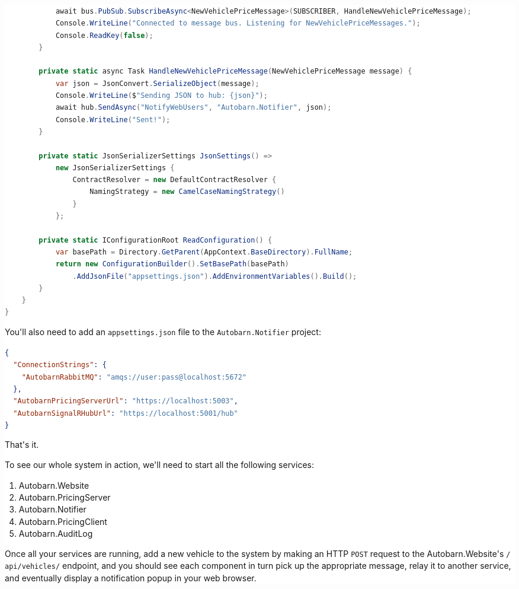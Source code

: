 ```csharp
			await bus.PubSub.SubscribeAsync<NewVehiclePriceMessage>(SUBSCRIBER, HandleNewVehiclePriceMessage);
			Console.WriteLine("Connected to message bus. Listening for NewVehiclePriceMessages.");
			Console.ReadKey(false);
		}

		private static async Task HandleNewVehiclePriceMessage(NewVehiclePriceMessage message) {
			var json = JsonConvert.SerializeObject(message);
			Console.WriteLine($"Sending JSON to hub: {json}");
			await hub.SendAsync("NotifyWebUsers", "Autobarn.Notifier", json);
			Console.WriteLine("Sent!");
		}

		private static JsonSerializerSettings JsonSettings() =>
			new JsonSerializerSettings {
				ContractResolver = new DefaultContractResolver {
					NamingStrategy = new CamelCaseNamingStrategy()
				}
			};

		private static IConfigurationRoot ReadConfiguration() {
			var basePath = Directory.GetParent(AppContext.BaseDirectory).FullName;
			return new ConfigurationBuilder().SetBasePath(basePath)
				.AddJsonFile("appsettings.json").AddEnvironmentVariables().Build();
		}
	}
}
```

You'll also need to add an `appsettings.json` file to the `Autobarn.Notifier` project:

```json
{
  "ConnectionStrings": {
    "AutobarnRabbitMQ": "amqs://user:pass@localhost:5672"
  },
  "AutobarnPricingServerUrl": "https://localhost:5003",
  "AutobarnSignalRHubUrl": "https://localhost:5001/hub"
}
```

That's it.

To see our whole system in action, we'll need to start all the following services:

1. Autobarn.Website
2. Autobarn.PricingServer
3. Autobarn.Notifier
4. Autobarn.PricingClient
5. Autobarn.AuditLog

Once all your services are running, add a new vehicle to the system by making an HTTP `POST` request to the Autobarn.Website's `/api/vehicles/` endpoint, and you should see each component in turn pick up the appropriate message, relay it to another service, and eventually display a notification popup in your web browser.

